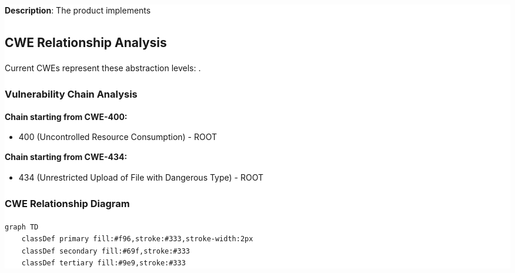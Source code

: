 **Description**:
The product implements


## CWE Relationship Analysis

Current CWEs represent these abstraction levels: .


### Vulnerability Chain Analysis

**Chain starting from CWE-400:**
- 400 (Uncontrolled Resource Consumption) - ROOT


**Chain starting from CWE-434:**
- 434 (Unrestricted Upload of File with Dangerous Type) - ROOT



### CWE Relationship Diagram

```mermaid
graph TD
    classDef primary fill:#f96,stroke:#333,stroke-width:2px
    classDef secondary fill:#69f,stroke:#333
    classDef tertiary fill:#9e9,stroke:#333
```